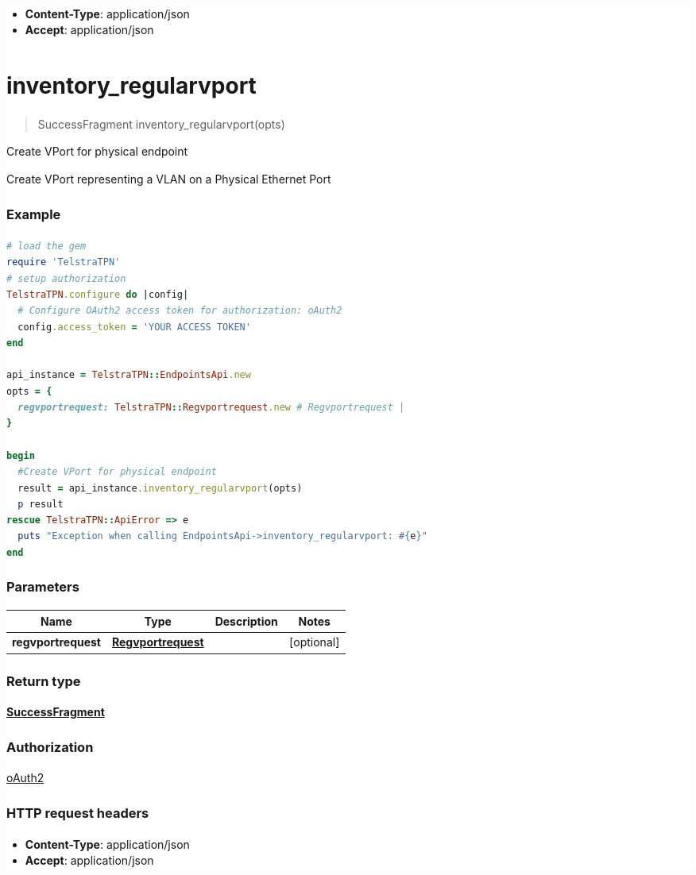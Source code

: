  - **Content-Type**: application/json
 - **Accept**: application/json



# **inventory_regularvport**
> SuccessFragment inventory_regularvport(opts)

Create VPort for physical endpoint

Create VPort representing a VLAN on a Physical Ethernet Port

### Example
```ruby
# load the gem
require 'TelstraTPN'
# setup authorization
TelstraTPN.configure do |config|
  # Configure OAuth2 access token for authorization: oAuth2
  config.access_token = 'YOUR ACCESS TOKEN'
end

api_instance = TelstraTPN::EndpointsApi.new
opts = {
  regvportrequest: TelstraTPN::Regvportrequest.new # Regvportrequest | 
}

begin
  #Create VPort for physical endpoint
  result = api_instance.inventory_regularvport(opts)
  p result
rescue TelstraTPN::ApiError => e
  puts "Exception when calling EndpointsApi->inventory_regularvport: #{e}"
end
```

### Parameters

Name | Type | Description  | Notes
------------- | ------------- | ------------- | -------------
 **regvportrequest** | [**Regvportrequest**](Regvportrequest.md)|  | [optional] 

### Return type

[**SuccessFragment**](SuccessFragment.md)

### Authorization

[oAuth2](../README.md#oAuth2)

### HTTP request headers

 - **Content-Type**: application/json
 - **Accept**: application/json
